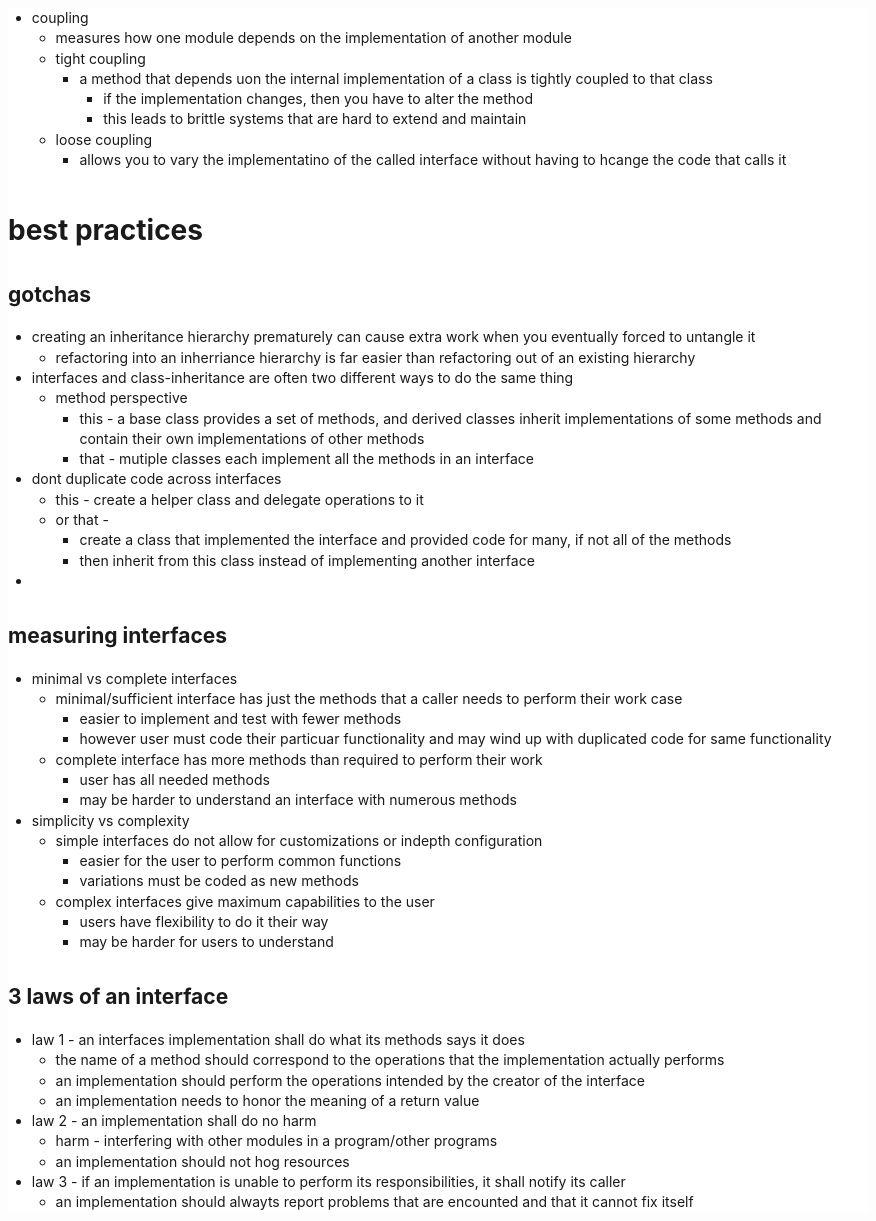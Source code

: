   - coupling
    - measures how one module depends on the implementation of another module
    - tight coupling
      - a method that depends uon the internal implementation of a class is tightly coupled to that class
        - if the implementation changes, then you have to alter the method
        - this leads to brittle systems that are hard to extend and maintain
    - loose coupling
      - allows you to vary the implementatino of the called interface without having to hcange the code that calls it


# best practices
## gotchas
  - creating an inheritance hierarchy prematurely can cause extra work when you eventually forced to untangle it
    - refactoring into an inherriance hierarchy is far easier than refactoring out of an existing hierarchy
  - interfaces and class-inheritance are often two different ways to do the same thing
    - method perspective
      - this - a base class provides a set of methods, and derived classes inherit implementations of some methods and contain their own implementations of other methods
      - that - mutiple classes each  implement all the methods in an interface
  - dont duplicate code across interfaces
    - this - create a helper class and delegate operations to it
    - or that -
      - create a class that implemented the interface and provided code for many, if not all of the methods
      - then inherit from this class instead of implementing another interface
  -
## measuring interfaces
  - minimal vs complete interfaces
    - minimal/sufficient interface has just the methods that a caller needs to perform their work case
      - easier to implement and test with fewer methods
      - however user must code their particuar functionality and may wind up with duplicated code for same functionality
    - complete interface has more methods  than required to perform  their work
      - user has all needed methods
      - may be harder to understand an interface with numerous methods
  - simplicity vs complexity
    - simple interfaces do not allow for customizations or indepth configuration
      - easier for the user to perform common functions
      - variations must be coded as new methods
    - complex interfaces give maximum capabilities to the user
      - users have flexibility to do it their way
      - may be harder for users to understand

## 3 laws of an interface
  - law 1 - an interfaces implementation shall do what its methods says it does
      - the name of a method should correspond to the operations that the implementation actually performs
      - an implementation should perform the operations intended by the creator of the interface
      - an implementation needs to honor the meaning of a return value
  - law 2 - an implementation shall do no harm
    - harm - interfering with other modules in a program/other programs
    - an implementation should not hog resources
  - law 3 - if an implementation is unable to perform its responsibilities, it shall notify its caller
    - an implementation should alwayts report problems that are encounted and that it cannot fix itself
